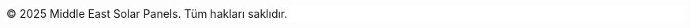 <footer>
  <p>© 2025 Middle East Solar Panels. Tüm hakları saklıdır.</p>
</footer>

</body>
</html>
